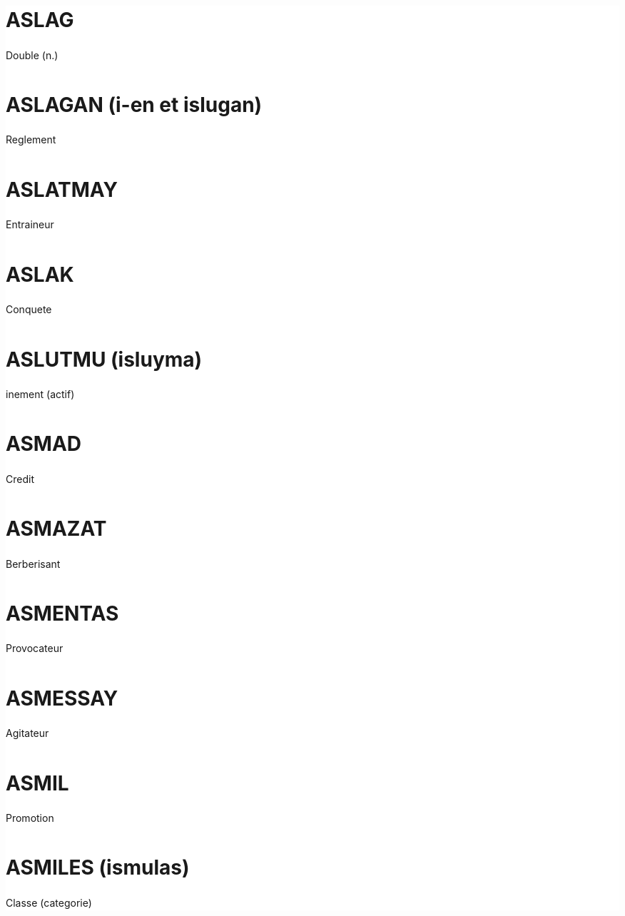 # ASLAG

Double (n.)

# ASLAGAN (i-en et islugan)

Reglement

# ASLATMAY

Entraineur

# ASLAK

Conquete

# ASLUTMU (isluyma)

inement (actif)

# ASMAD

Credit

# ASMAZAT

Berberisant
# ASMENTAS

Provocateur

# ASMESSAY

Agitateur

# ASMIL

Promotion

# ASMILES (ismulas)

Classe (categorie)
